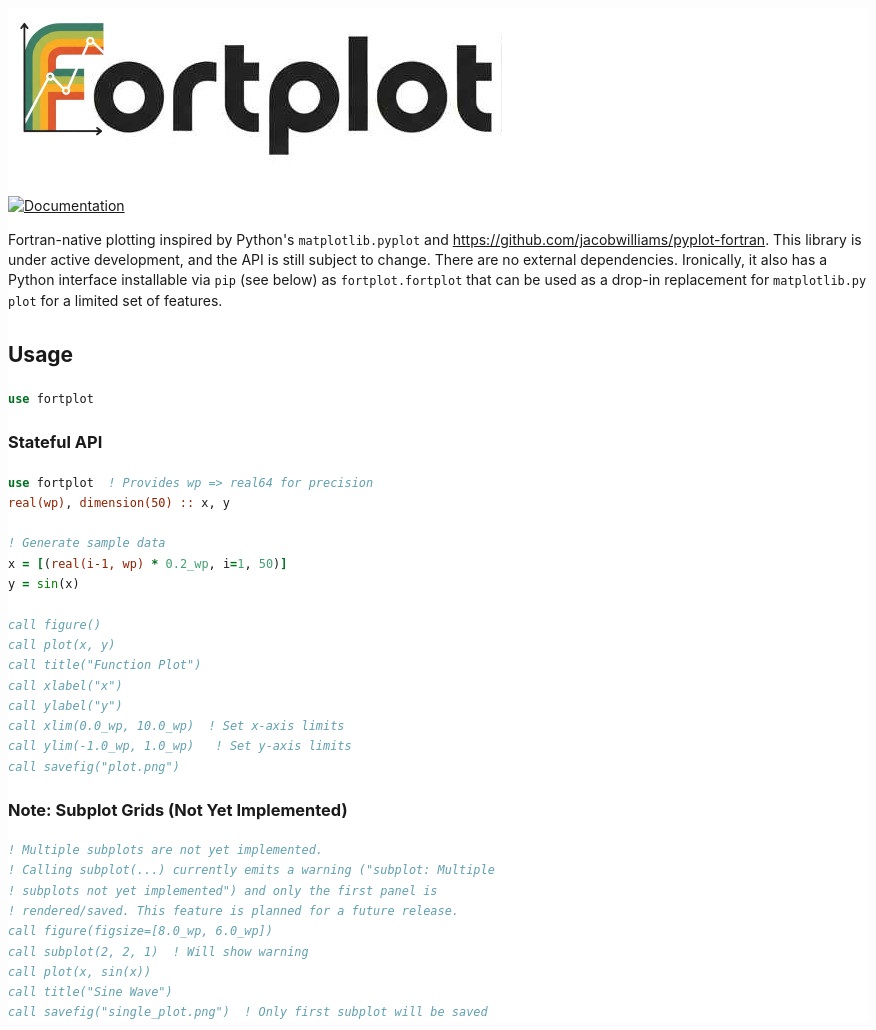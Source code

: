 # ![fortplot logo](media/logo.jpg)

[![Documentation](https://img.shields.io/badge/docs-FORD-blue.svg)](https://lazy-fortran.github.io/fortplot/)

Fortran-native plotting inspired by Python's `matplotlib.pyplot` and https://github.com/jacobwilliams/pyplot-fortran. This library is under active development, and the API is still subject to change. There are no external dependencies. Ironically, it also has a Python interface installable via `pip` (see below) as `fortplot.fortplot` that can be used as a drop-in replacement for `matplotlib.pyplot` for a limited set of features.

## Usage

```fortran
use fortplot
```

### Stateful API
```fortran
use fortplot  ! Provides wp => real64 for precision
real(wp), dimension(50) :: x, y

! Generate sample data
x = [(real(i-1, wp) * 0.2_wp, i=1, 50)]
y = sin(x)

call figure()
call plot(x, y)
call title("Function Plot")
call xlabel("x")
call ylabel("y")
call xlim(0.0_wp, 10.0_wp)  ! Set x-axis limits
call ylim(-1.0_wp, 1.0_wp)   ! Set y-axis limits
call savefig("plot.png")
```

### Note: Subplot Grids (Not Yet Implemented)
```fortran
! Multiple subplots are not yet implemented.
! Calling subplot(...) currently emits a warning ("subplot: Multiple
! subplots not yet implemented") and only the first panel is
! rendered/saved. This feature is planned for a future release.
call figure(figsize=[8.0_wp, 6.0_wp])
call subplot(2, 2, 1)  ! Will show warning
call plot(x, sin(x))
call title("Sine Wave")
call savefig("single_plot.png")  ! Only first subplot will be saved
```
